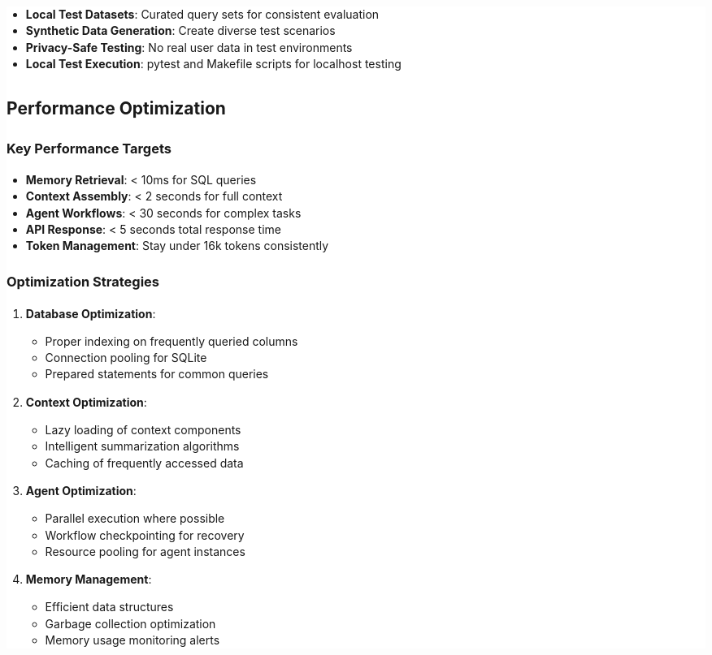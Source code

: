 - **Local Test Datasets**: Curated query sets for consistent evaluation
- **Synthetic Data Generation**: Create diverse test scenarios
- **Privacy-Safe Testing**: No real user data in test environments
- **Local Test Execution**: pytest and Makefile scripts for localhost testing

## Performance Optimization

### Key Performance Targets

- **Memory Retrieval**: < 10ms for SQL queries
- **Context Assembly**: < 2 seconds for full context
- **Agent Workflows**: < 30 seconds for complex tasks
- **API Response**: < 5 seconds total response time
- **Token Management**: Stay under 16k tokens consistently

### Optimization Strategies

1. **Database Optimization**:
   - Proper indexing on frequently queried columns
   - Connection pooling for SQLite
   - Prepared statements for common queries

2. **Context Optimization**:
   - Lazy loading of context components
   - Intelligent summarization algorithms
   - Caching of frequently accessed data

3. **Agent Optimization**:
   - Parallel execution where possible
   - Workflow checkpointing for recovery
   - Resource pooling for agent instances

4. **Memory Management**:
   - Efficient data structures
   - Garbage collection optimization
   - Memory usage monitoring alerts